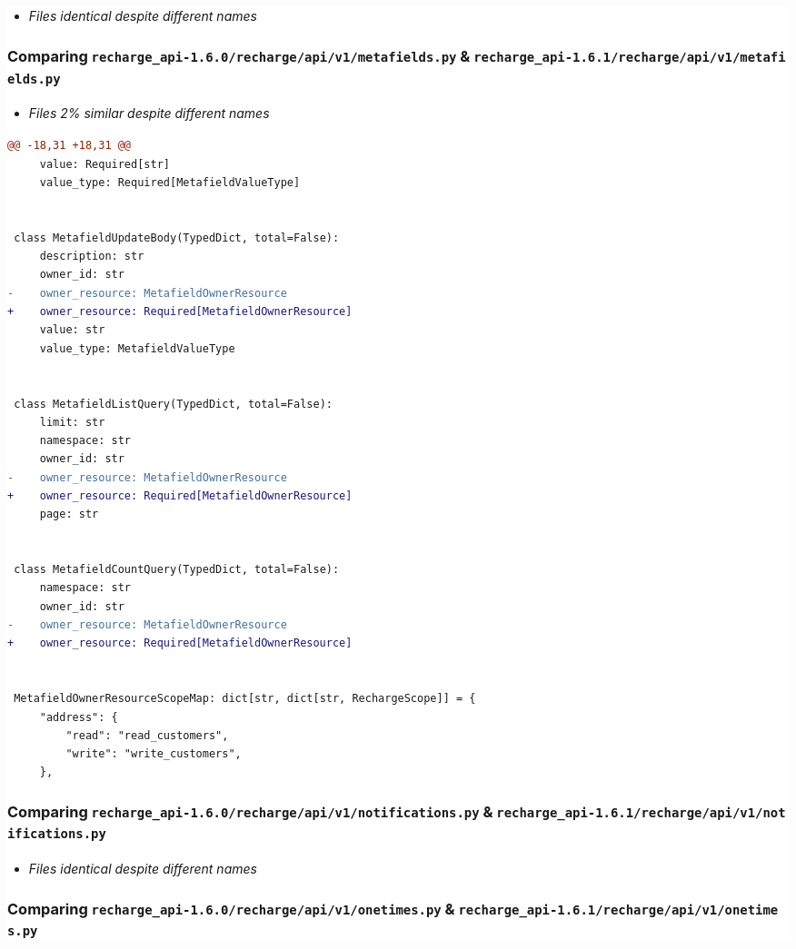  * *Files identical despite different names*

### Comparing `recharge_api-1.6.0/recharge/api/v1/metafields.py` & `recharge_api-1.6.1/recharge/api/v1/metafields.py`

 * *Files 2% similar despite different names*

```diff
@@ -18,31 +18,31 @@
     value: Required[str]
     value_type: Required[MetafieldValueType]
 
 
 class MetafieldUpdateBody(TypedDict, total=False):
     description: str
     owner_id: str
-    owner_resource: MetafieldOwnerResource
+    owner_resource: Required[MetafieldOwnerResource]
     value: str
     value_type: MetafieldValueType
 
 
 class MetafieldListQuery(TypedDict, total=False):
     limit: str
     namespace: str
     owner_id: str
-    owner_resource: MetafieldOwnerResource
+    owner_resource: Required[MetafieldOwnerResource]
     page: str
 
 
 class MetafieldCountQuery(TypedDict, total=False):
     namespace: str
     owner_id: str
-    owner_resource: MetafieldOwnerResource
+    owner_resource: Required[MetafieldOwnerResource]
 
 
 MetafieldOwnerResourceScopeMap: dict[str, dict[str, RechargeScope]] = {
     "address": {
         "read": "read_customers",
         "write": "write_customers",
     },
```

### Comparing `recharge_api-1.6.0/recharge/api/v1/notifications.py` & `recharge_api-1.6.1/recharge/api/v1/notifications.py`

 * *Files identical despite different names*

### Comparing `recharge_api-1.6.0/recharge/api/v1/onetimes.py` & `recharge_api-1.6.1/recharge/api/v1/onetimes.py`
